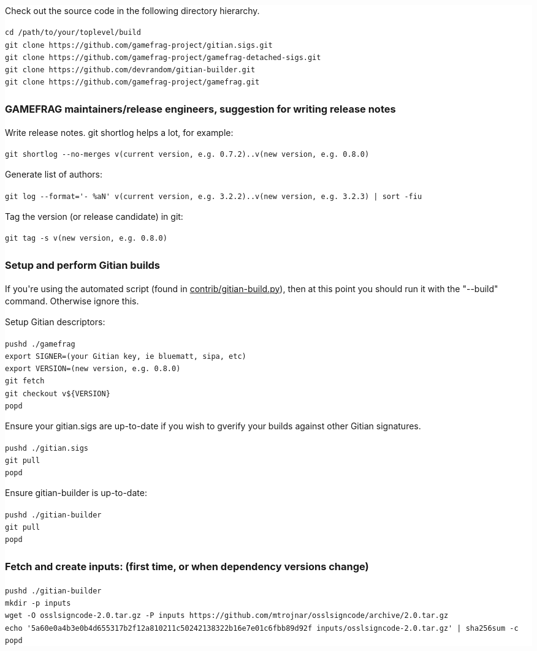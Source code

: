 Check out the source code in the following directory hierarchy.

    cd /path/to/your/toplevel/build
    git clone https://github.com/gamefrag-project/gitian.sigs.git
    git clone https://github.com/gamefrag-project/gamefrag-detached-sigs.git
    git clone https://github.com/devrandom/gitian-builder.git
    git clone https://github.com/gamefrag-project/gamefrag.git

### GAMEFRAG maintainers/release engineers, suggestion for writing release notes

Write release notes. git shortlog helps a lot, for example:

    git shortlog --no-merges v(current version, e.g. 0.7.2)..v(new version, e.g. 0.8.0)


Generate list of authors:

    git log --format='- %aN' v(current version, e.g. 3.2.2)..v(new version, e.g. 3.2.3) | sort -fiu

Tag the version (or release candidate) in git:

    git tag -s v(new version, e.g. 0.8.0)

### Setup and perform Gitian builds

If you're using the automated script (found in [contrib/gitian-build.py](/contrib/gitian-build.py)), then at this point you should run it with the "--build" command. Otherwise ignore this.

Setup Gitian descriptors:

    pushd ./gamefrag
    export SIGNER=(your Gitian key, ie bluematt, sipa, etc)
    export VERSION=(new version, e.g. 0.8.0)
    git fetch
    git checkout v${VERSION}
    popd

Ensure your gitian.sigs are up-to-date if you wish to gverify your builds against other Gitian signatures.

    pushd ./gitian.sigs
    git pull
    popd

Ensure gitian-builder is up-to-date:

    pushd ./gitian-builder
    git pull
    popd

### Fetch and create inputs: (first time, or when dependency versions change)

    pushd ./gitian-builder
    mkdir -p inputs
    wget -O osslsigncode-2.0.tar.gz -P inputs https://github.com/mtrojnar/osslsigncode/archive/2.0.tar.gz
    echo '5a60e0a4b3e0b4d655317b2f12a810211c50242138322b16e7e01c6fbb89d92f inputs/osslsigncode-2.0.tar.gz' | sha256sum -c
    popd
